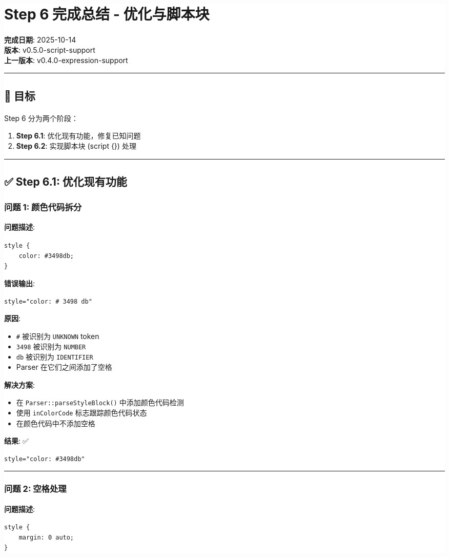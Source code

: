 # Step 6 完成总结 - 优化与脚本块

**完成日期**: 2025-10-14  
**版本**: v0.5.0-script-support  
**上一版本**: v0.4.0-expression-support

---

## 🎯 目标

Step 6 分为两个阶段：
1. **Step 6.1**: 优化现有功能，修复已知问题
2. **Step 6.2**: 实现脚本块 (script {}) 处理

---

## ✅ Step 6.1: 优化现有功能

### 问题 1: 颜色代码拆分

**问题描述**:
```chtl
style {
    color: #3498db;
}
```

**错误输出**:
```html
style="color: # 3498 db"
```

**原因**: 
- `#` 被识别为 `UNKNOWN` token
- `3498` 被识别为 `NUMBER`
- `db` 被识别为 `IDENTIFIER`
- Parser 在它们之间添加了空格

**解决方案**:
- 在 `Parser::parseStyleBlock()` 中添加颜色代码检测
- 使用 `inColorCode` 标志跟踪颜色代码状态
- 在颜色代码中不添加空格

**结果**: ✅
```html
style="color: #3498db"
```

---

### 问题 2: 空格处理

**问题描述**:
```chtl
style {
    margin: 0 auto;
}
```
